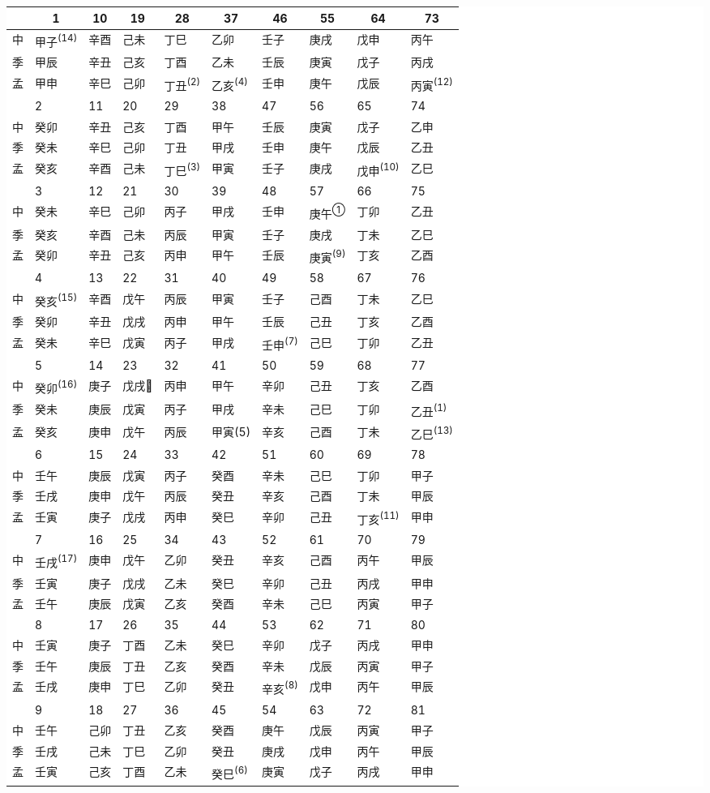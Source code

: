 |      | 1                   | 10   | 19   | 28                 | 37                 | 46                 | 55                 | 64                  | 73                  |
| ---- | ------------------- | ---- | ---- | ------------------ | ------------------ | ------------------ | ------------------ | ------------------- | ------------------- |
| 中   | 甲子<sup>(14)</sup> | 辛酉 | 己未 | 丁巳               | 乙卯               | 壬子               | 庚戌               | 戊申                | 丙午                |
| 季   | 甲辰                | 辛丑 | 己亥 | 丁酉               | 乙未               | 壬辰               | 庚寅               | 戊子                | 丙戌                |
| 孟   | 甲申                | 辛巳 | 己卯 | 丁丑<sup>(2)</sup> | 乙亥<sup>(4)</sup> | 壬申               | 庚午               | 戊辰                | 丙寅<sup>(12)</sup> |
|      | 2                   | 11   | 20   | 29                 | 38                 | 47                 | 56                 | 65                  | 74                  |
| 中   | 癸卯                | 辛丑 | 己亥 | 丁酉               | 甲午               | 壬辰               | 庚寅               | 戊子                | 乙申                |
| 季   | 癸未                | 辛巳 | 己卯 | 丁丑               | 甲戌               | 壬申               | 庚午               | 戊辰                | 乙丑                |
| 孟   | 癸亥                | 辛酉 | 己未 | 丁巳<sup>(3)</sup> | 甲寅               | 壬子               | 庚戌               | 戊申<sup>(10)</sup> | 乙巳                |
|      | 3                   | 12   | 21   | 30                 | 39                 | 48                 | 57                 | 66                  | 75                  |
| 中   | 癸未                | 辛巳 | 己卯 | 丙子               | 甲戌               | 壬申               | 庚午<sup>①</sup>   | 丁卯                | 乙丑                |
| 季   | 癸亥                | 辛酉 | 己未 | 丙辰               | 甲寅               | 壬子               | 庚戌               | 丁未                | 乙巳                |
| 孟   | 癸卯                | 辛丑 | 己亥 | 丙申               | 甲午               | 壬辰               | 庚寅<sup>(9)</sup> | 丁亥                | 乙酉                |
|      | 4                   | 13   | 22   | 31                 | 40                 | 49                 | 58                 | 67                  | 76                  |
| 中   | 癸亥<sup>(15)</sup> | 辛酉 | 戊午 | 丙辰               | 甲寅               | 壬子               | 己酉               | 丁未                | 乙巳                |
| 季   | 癸卯                | 辛丑 | 戊戌 | 丙申               | 甲午               | 壬辰               | 己丑               | 丁亥                | 乙酉                |
| 孟   | 癸未                | 辛巳 | 戊寅 | 丙子               | 甲戌               | 壬申<sup>(7)</sup> | 己巳               | 丁卯                | 乙丑                |
|      | 5                   | 14   | 23   | 32                 | 41                 | 50                 | 59                 | 68                  | 77                  |
| 中   | 癸卯<sup>(16)</sup> | 庚子 | 戊戌 | 丙申               | 甲午               | 辛卯               | 己丑               | 丁亥                | 乙酉                |
| 季   | 癸未                | 庚辰 | 戊寅 | 丙子               | 甲戌               | 辛未               | 己巳               | 丁卯                | 乙丑<sup>(1)</sup>  |
| 孟   | 癸亥                | 庚申 | 戊午 | 丙辰               | 甲寅(5)            | 辛亥               | 己酉               | 丁未                | 乙巳<sup>(13)</sup> |
|      | 6                   | 15   | 24   | 33                 | 42                 | 51                 | 60                 | 69                  | 78                  |
| 中   | 壬午                | 庚辰 | 戊寅 | 丙子               | 癸酉               | 辛未               | 己巳               | 丁卯                | 甲子                |
| 季   | 壬戌                | 庚申 | 戊午 | 丙辰               | 癸丑               | 辛亥               | 己酉               | 丁未                | 甲辰                |
| 孟   | 壬寅                | 庚子 | 戊戌 | 丙申               | 癸巳               | 辛卯               | 己丑               | 丁亥<sup>(11)</sup> | 甲申                |
|      | 7                   | 16   | 25   | 34                 | 43                 | 52                 | 61                 | 70                  | 79                  |
| 中   | 壬戌<sup>(17)</sup> | 庚申 | 戊午 | 乙卯               | 癸丑               | 辛亥               | 己酉               | 丙午                | 甲辰                |
| 季   | 壬寅                | 庚子 | 戊戌 | 乙未               | 癸巳               | 辛卯               | 己丑               | 丙戌                | 甲申                |
| 孟   | 壬午                | 庚辰 | 戊寅 | 乙亥               | 癸酉               | 辛未               | 己巳               | 丙寅                | 甲子                |
|      | 8                   | 17   | 26   | 35                 | 44                 | 53                 | 62                 | 71                  | 80                  |
| 中   | 壬寅                | 庚子 | 丁酉 | 乙未               | 癸巳               | 辛卯               | 戊子               | 丙戌                | 甲申                |
| 季   | 壬午                | 庚辰 | 丁丑 | 乙亥               | 癸酉               | 辛未               | 戊辰               | 丙寅                | 甲子                |
| 孟   | 壬戌                | 庚申 | 丁巳 | 乙卯               | 癸丑               | 辛亥<sup>(8)</sup> | 戊申               | 丙午                | 甲辰                |
|      | 9                   | 18   | 27   | 36                 | 45                 | 54                 | 63                 | 72                  | 81                  |
| 中   | 壬午                | 己卯 | 丁丑 | 乙亥               | 癸酉               | 庚午               | 戊辰               | 丙寅                | 甲子                |
| 季   | 壬戌                | 己未 | 丁巳 | 乙卯               | 癸丑               | 庚戌               | 戊申               | 丙午                | 甲辰                |
| 孟   | 壬寅                | 己亥 | 丁酉 | 乙未               | 癸巳<sup>(6)</sup> | 庚寅               | 戊子               | 丙戌                | 甲申                |
